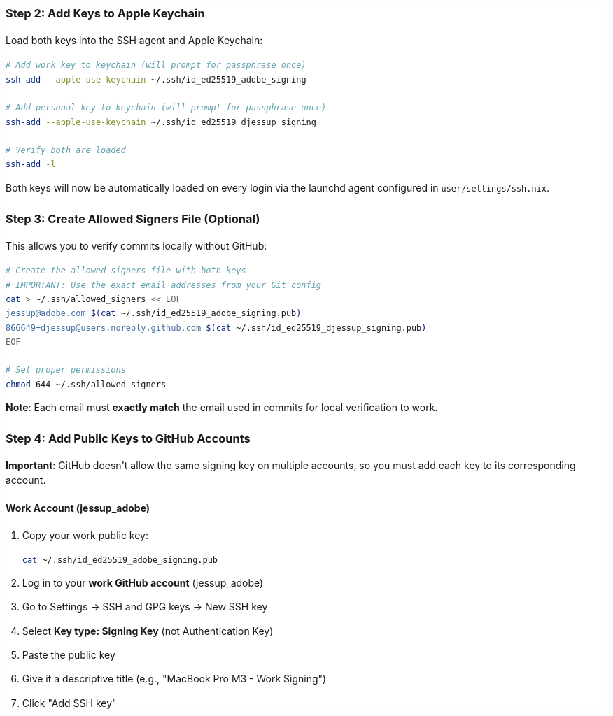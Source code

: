 ### Step 2: Add Keys to Apple Keychain

Load both keys into the SSH agent and Apple Keychain:

```bash
# Add work key to keychain (will prompt for passphrase once)
ssh-add --apple-use-keychain ~/.ssh/id_ed25519_adobe_signing

# Add personal key to keychain (will prompt for passphrase once)
ssh-add --apple-use-keychain ~/.ssh/id_ed25519_djessup_signing

# Verify both are loaded
ssh-add -l
```

Both keys will now be automatically loaded on every login via the launchd agent configured in `user/settings/ssh.nix`.

### Step 3: Create Allowed Signers File (Optional)

This allows you to verify commits locally without GitHub:

```bash
# Create the allowed signers file with both keys
# IMPORTANT: Use the exact email addresses from your Git config
cat > ~/.ssh/allowed_signers << EOF
jessup@adobe.com $(cat ~/.ssh/id_ed25519_adobe_signing.pub)
866649+djessup@users.noreply.github.com $(cat ~/.ssh/id_ed25519_djessup_signing.pub)
EOF

# Set proper permissions
chmod 644 ~/.ssh/allowed_signers
```

**Note**: Each email must **exactly match** the email used in commits for local verification to work.

### Step 4: Add Public Keys to GitHub Accounts

**Important**: GitHub doesn't allow the same signing key on multiple accounts, so you must add each key to its corresponding account.

#### Work Account (jessup_adobe)

1. Copy your work public key:
   ```bash
   cat ~/.ssh/id_ed25519_adobe_signing.pub
   ```

2. Log in to your **work GitHub account** (jessup_adobe)
3. Go to Settings → SSH and GPG keys → New SSH key
4. Select **Key type: Signing Key** (not Authentication Key)
5. Paste the public key
6. Give it a descriptive title (e.g., "MacBook Pro M3 - Work Signing")
7. Click "Add SSH key"

